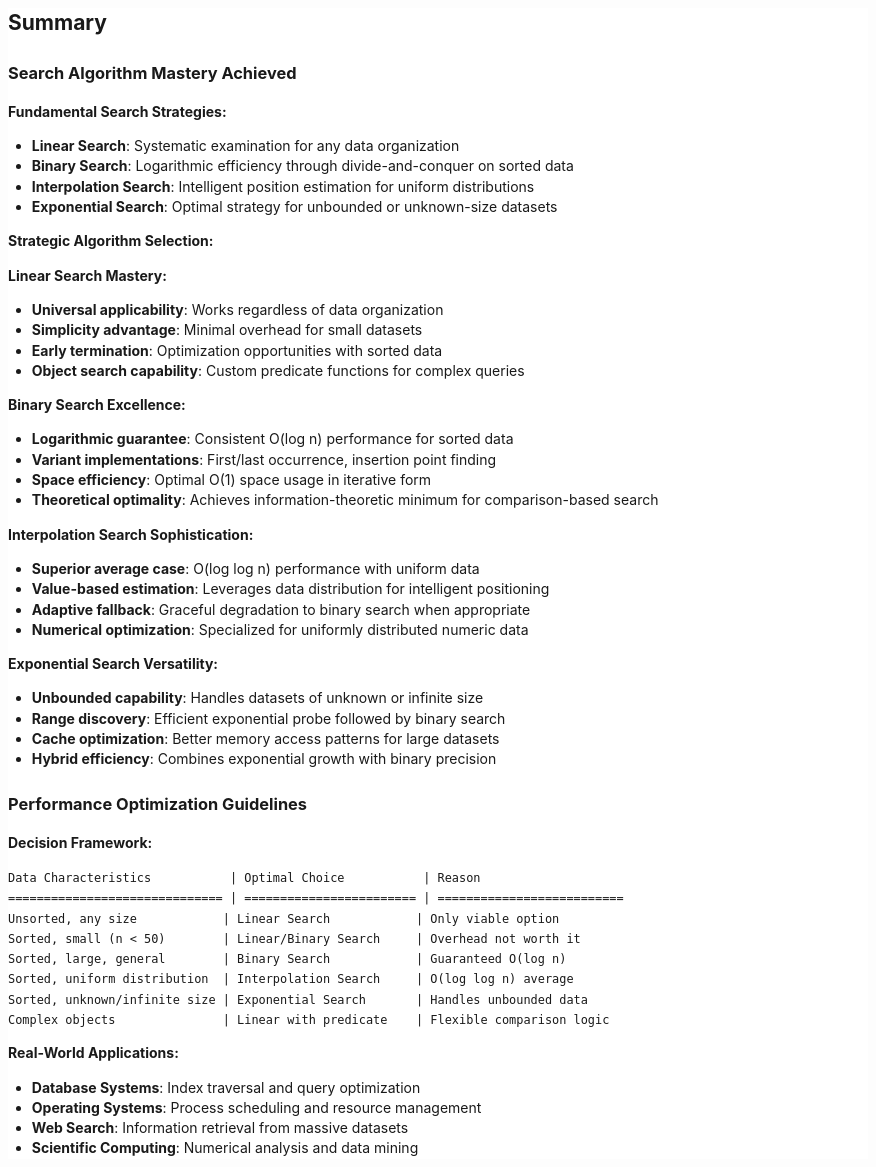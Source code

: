 
## Summary

### Search Algorithm Mastery Achieved

**Fundamental Search Strategies:**
- **Linear Search**: Systematic examination for any data organization
- **Binary Search**: Logarithmic efficiency through divide-and-conquer on sorted data
- **Interpolation Search**: Intelligent position estimation for uniform distributions
- **Exponential Search**: Optimal strategy for unbounded or unknown-size datasets

**Strategic Algorithm Selection:**

**Linear Search Mastery:**
- **Universal applicability**: Works regardless of data organization
- **Simplicity advantage**: Minimal overhead for small datasets
- **Early termination**: Optimization opportunities with sorted data
- **Object search capability**: Custom predicate functions for complex queries

**Binary Search Excellence:**
- **Logarithmic guarantee**: Consistent O(log n) performance for sorted data
- **Variant implementations**: First/last occurrence, insertion point finding
- **Space efficiency**: Optimal O(1) space usage in iterative form
- **Theoretical optimality**: Achieves information-theoretic minimum for comparison-based search

**Interpolation Search Sophistication:**
- **Superior average case**: O(log log n) performance with uniform data
- **Value-based estimation**: Leverages data distribution for intelligent positioning
- **Adaptive fallback**: Graceful degradation to binary search when appropriate
- **Numerical optimization**: Specialized for uniformly distributed numeric data

**Exponential Search Versatility:**
- **Unbounded capability**: Handles datasets of unknown or infinite size
- **Range discovery**: Efficient exponential probe followed by binary search
- **Cache optimization**: Better memory access patterns for large datasets
- **Hybrid efficiency**: Combines exponential growth with binary precision

### Performance Optimization Guidelines

**Decision Framework:**
```
Data Characteristics           | Optimal Choice           | Reason
============================== | ======================== | ==========================
Unsorted, any size            | Linear Search            | Only viable option
Sorted, small (n < 50)        | Linear/Binary Search     | Overhead not worth it
Sorted, large, general        | Binary Search            | Guaranteed O(log n)
Sorted, uniform distribution  | Interpolation Search     | O(log log n) average
Sorted, unknown/infinite size | Exponential Search       | Handles unbounded data
Complex objects               | Linear with predicate    | Flexible comparison logic
```

**Real-World Applications:**
- **Database Systems**: Index traversal and query optimization
- **Operating Systems**: Process scheduling and resource management  
- **Web Search**: Information retrieval from massive datasets
- **Scientific Computing**: Numerical analysis and data mining

